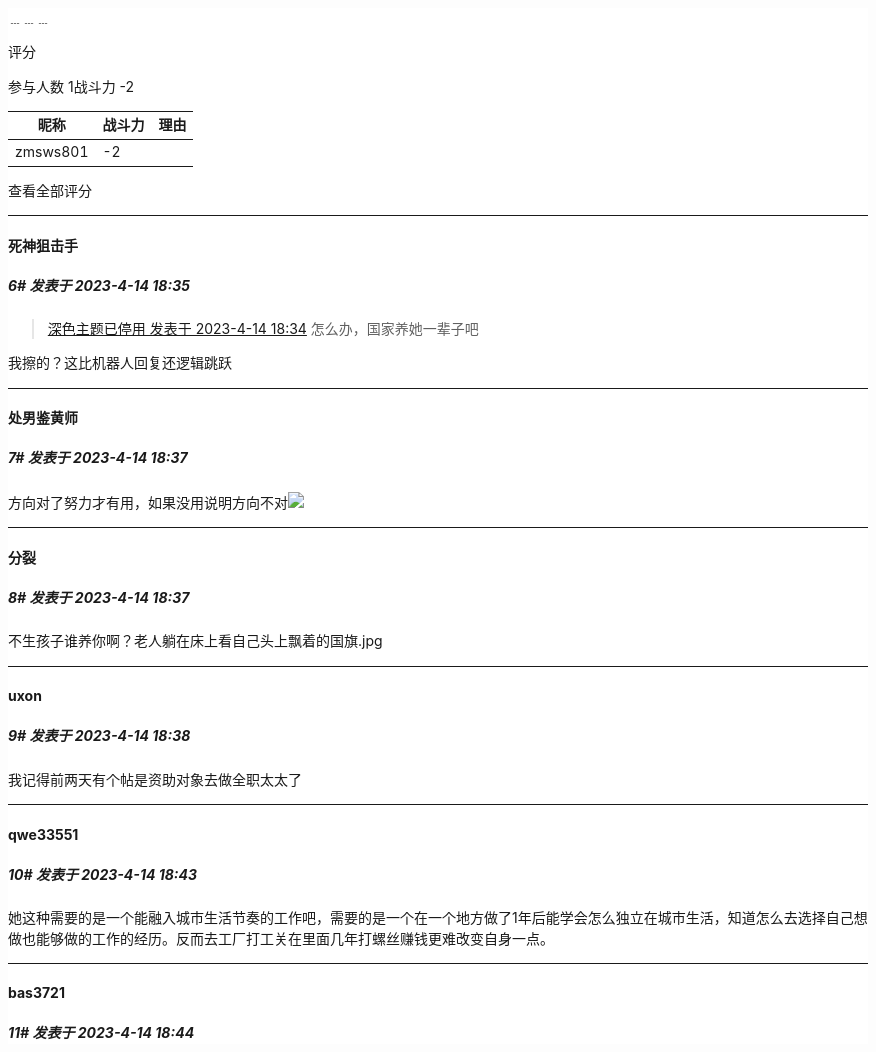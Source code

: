 ﹍﹍﹍

评分

 参与人数 1战斗力 -2

|昵称|战斗力|理由|
|----|---|---|
| zmsws801|-2||

查看全部评分

*****

####  死神狙击手  
##### 6#       发表于 2023-4-14 18:35

<blockquote><a href="httphttps://bbs.saraba1st.com/2b/forum.php?mod=redirect&amp;goto=findpost&amp;pid=60454137&amp;ptid=2128840" target="_blank">深色主题已停用 发表于 2023-4-14 18:34</a>
怎么办，国家养她一辈子吧</blockquote>
我擦的？这比机器人回复还逻辑跳跃

*****

####  处男鉴黄师  
##### 7#       发表于 2023-4-14 18:37

方向对了努力才有用，如果没用说明方向不对<img src="https://static.saraba1st.com/image/smiley/face2017/047.png" referrerpolicy="no-referrer">

*****

####  分裂  
##### 8#       发表于 2023-4-14 18:37

不生孩子谁养你啊？老人躺在床上看自己头上飘着的国旗.jpg

*****

####  uxon  
##### 9#       发表于 2023-4-14 18:38

我记得前两天有个帖是资助对象去做全职太太了

*****

####  qwe33551  
##### 10#       发表于 2023-4-14 18:43

她这种需要的是一个能融入城市生活节奏的工作吧，需要的是一个在一个地方做了1年后能学会怎么独立在城市生活，知道怎么去选择自己想做也能够做的工作的经历。反而去工厂打工关在里面几年打螺丝赚钱更难改变自身一点。

*****

####  bas3721  
##### 11#       发表于 2023-4-14 18:44

